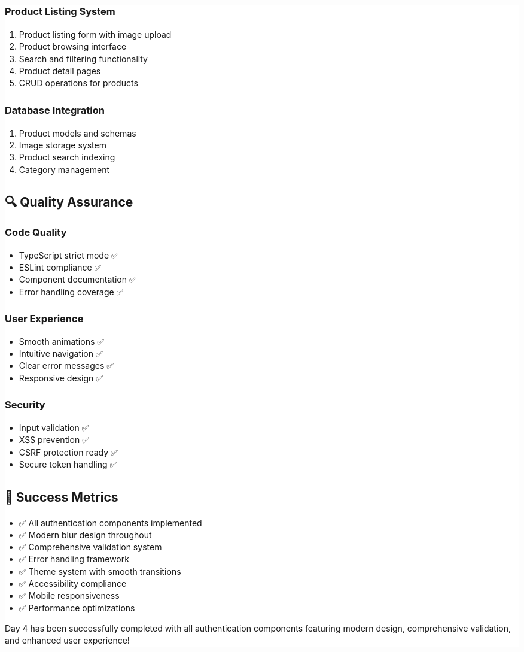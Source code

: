 ### Product Listing System
1. Product listing form with image upload
2. Product browsing interface
3. Search and filtering functionality
4. Product detail pages
5. CRUD operations for products

### Database Integration
1. Product models and schemas
2. Image storage system
3. Product search indexing
4. Category management

## 🔍 Quality Assurance

### Code Quality
- TypeScript strict mode ✅
- ESLint compliance ✅
- Component documentation ✅
- Error handling coverage ✅

### User Experience
- Smooth animations ✅
- Intuitive navigation ✅
- Clear error messages ✅
- Responsive design ✅

### Security
- Input validation ✅
- XSS prevention ✅
- CSRF protection ready ✅
- Secure token handling ✅

## 🎯 Success Metrics

- ✅ All authentication components implemented
- ✅ Modern blur design throughout
- ✅ Comprehensive validation system
- ✅ Error handling framework
- ✅ Theme system with smooth transitions
- ✅ Accessibility compliance
- ✅ Mobile responsiveness
- ✅ Performance optimizations

Day 4 has been successfully completed with all authentication components featuring modern design, comprehensive validation, and enhanced user experience!
